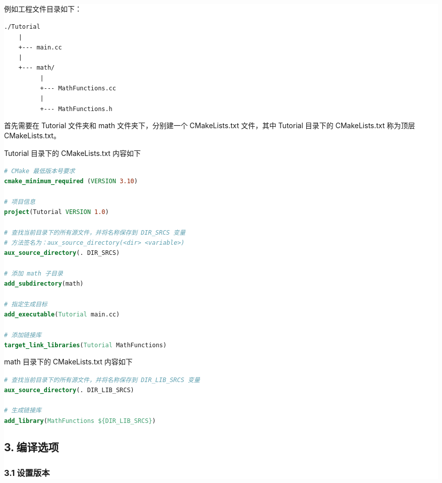 例如工程文件目录如下：

```shell
./Tutorial
    |
    +--- main.cc
    |
    +--- math/
          |
          +--- MathFunctions.cc
          |
          +--- MathFunctions.h

```

首先需要在 Tutorial 文件夹和 math 文件夹下，分别建一个 CMakeLists.txt 文件，其中 Tutorial 目录下的 CMakeLists.txt 称为顶层 CMakeLists.txt。

Tutorial 目录下的 CMakeLists.txt 内容如下

```cmake
# CMake 最低版本号要求
cmake_minimum_required (VERSION 3.10)

# 项目信息
project(Tutorial VERSION 1.0)

# 查找当前目录下的所有源文件，并将名称保存到 DIR_SRCS 变量
# 方法签名为：aux_source_directory(<dir> <variable>)
aux_source_directory(. DIR_SRCS)

# 添加 math 子目录
add_subdirectory(math)

# 指定生成目标 
add_executable(Tutorial main.cc)

# 添加链接库
target_link_libraries(Tutorial MathFunctions)
```

math 目录下的 CMakeLists.txt 内容如下

```cmake
# 查找当前目录下的所有源文件，并将名称保存到 DIR_LIB_SRCS 变量
aux_source_directory(. DIR_LIB_SRCS)

# 生成链接库
add_library(MathFunctions ${DIR_LIB_SRCS})
```

## 3. 编译选项

### 3.1 设置版本
